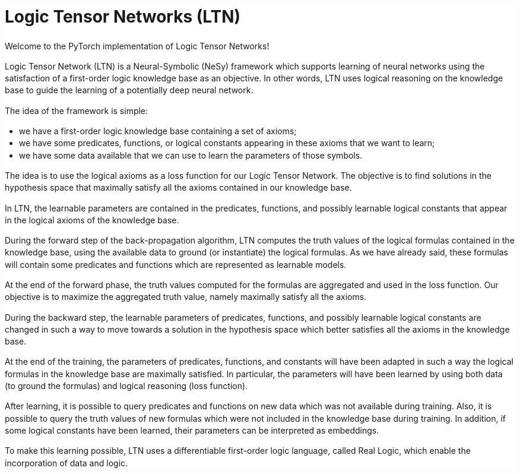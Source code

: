 # Logic Tensor Networks (LTN)

Welcome to the PyTorch implementation of Logic Tensor Networks!

Logic Tensor Network (LTN) is a Neural-Symbolic (NeSy) framework which supports learning of neural networks using the
satisfaction of a first-order logic knowledge base as an objective. In other words, LTN uses logical reasoning on the
knowledge base to guide the learning of a potentially deep neural network. 

The idea of the framework is simple: 
- we have a first-order logic knowledge base containing a set of axioms;
- we have some predicates, functions, or logical constants appearing in these axioms that we want to learn;
- we have some data available that we can use to learn the parameters of those symbols.

The idea is to use the logical axioms as a loss function for our Logic Tensor Network. The objective is to find solutions
in the hypothesis space that maximally satisfy all the axioms contained in our knowledge base.

In LTN, the learnable parameters are contained in the predicates, functions, and possibly learnable logical constants
that appear in the logical axioms of the knowledge base. 

During the forward step of the back-propagation algorithm, LTN
computes the truth values of the logical formulas contained in the knowledge base, using the available data to ground
(or instantiate) the logical formulas. As we have already said, these formulas 
will contain some predicates and functions which are represented as learnable models. 

At the end of the forward phase,
the truth values computed for the formulas are aggregated and used in the loss function. Our objective is to maximize
the aggregated truth value, namely maximally satisfy all the axioms.

During the backward step, the
learnable parameters of predicates, functions, and possibly learnable logical constants are changed in such a way to move
towards a solution in the hypothesis space which better satisfies all the axioms in the knowledge base.

At the end of the training, the parameters of predicates, functions, and constants will have been adapted in such a way the 
logical formulas in the knowledge base are maximally satisfied. In particular, the parameters will have been learned by using both
data (to ground the formulas) and logical reasoning (loss function).

After learning, it is possible to query predicates and functions on new data which was not available during training. Also,
it is possible to query the truth values of new formulas which were not included in the knowledge base during training. In addition,
if some logical constants have been learned, their parameters can be interpreted as embeddings.

To make this learning possible, LTN uses a differentiable first-order logic language, called Real Logic, which enable 
the incorporation of data and logic.
